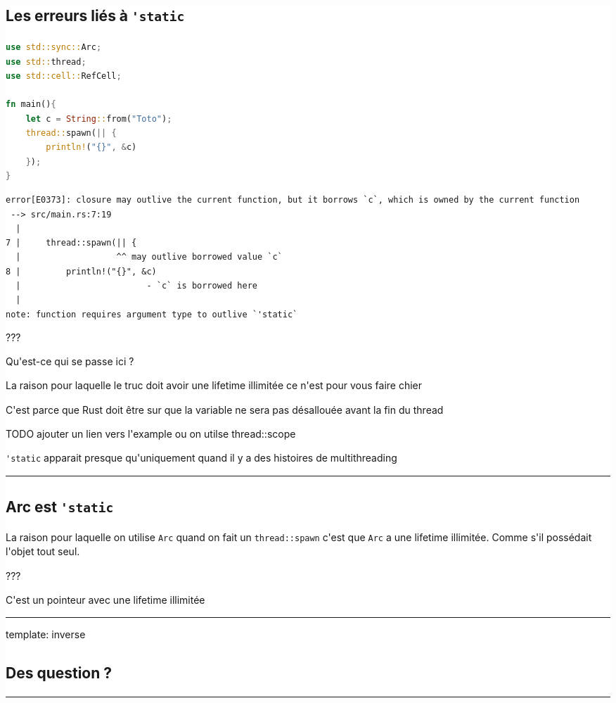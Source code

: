 ## Les erreurs liés à `'static`

```Rust
use std::sync::Arc;
use std::thread;
use std::cell::RefCell;

fn main(){
    let c = String::from("Toto");
    thread::spawn(|| {
        println!("{}", &c)
    });
}
```

```
error[E0373]: closure may outlive the current function, but it borrows `c`, which is owned by the current function
 --> src/main.rs:7:19
  |
7 |     thread::spawn(|| {
  |                   ^^ may outlive borrowed value `c`
8 |         println!("{}", &c)
  |                         - `c` is borrowed here
  |
note: function requires argument type to outlive `'static`
```

???

Qu'est-ce qui se passe ici ?

La raison pour laquelle le truc doit avoir une lifetime illimitée ce n'est pour vous faire chier

C'est parce que Rust doit être sur que la variable ne sera pas désallouée avant la fin du thread

TODO ajouter un lien vers l'example ou on utilse thread::scope

`'static` apparait presque qu'uniquement quand il y a des histoires de multithreading

---
## Arc est `'static`

La raison pour laquelle on utilise `Arc` quand on fait un `thread::spawn` c'est que `Arc` a une lifetime illimitée.
Comme s'il possédait l'objet tout seul.

???

C'est un pointeur avec une lifetime illimitée

---
template: inverse
## Des question ?

---